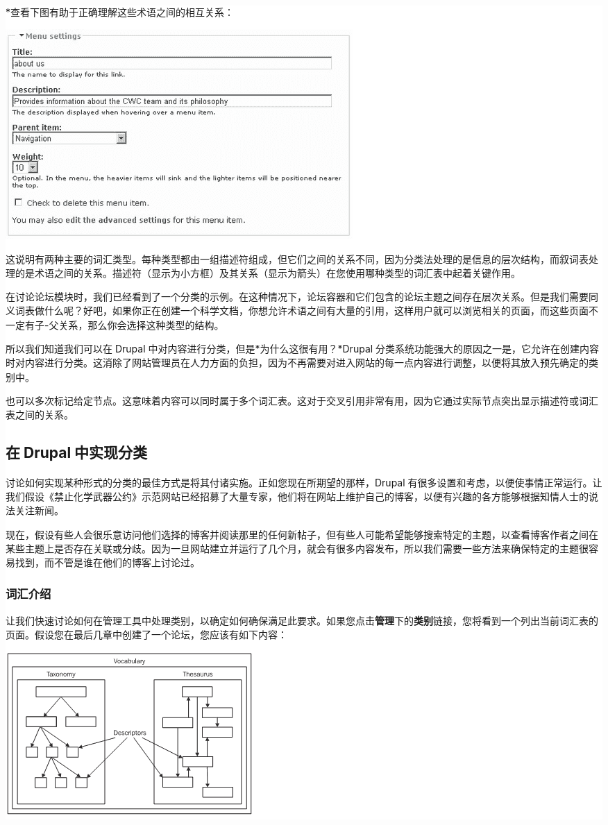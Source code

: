  *查看下图有助于正确理解这些术语之间的相互关系：

![What and Why?](img/1800_07_11.jpg)

这说明有两种主要的词汇类型。每种类型都由一组描述符组成，但它们之间的关系不同，因为分类法处理的是信息的层次结构，而叙词表处理的是术语之间的关系。描述符（显示为小方框）及其关系（显示为箭头）在您使用哪种类型的词汇表中起着关键作用。

在讨论论坛模块时，我们已经看到了一个分类的示例。在这种情况下，论坛容器和它们包含的论坛主题之间存在层次关系。但是我们需要同义词表做什么呢？好吧，如果你正在创建一个科学文档，你想允许术语之间有大量的引用，这样用户就可以浏览相关的页面，而这些页面不一定有子-父关系，那么你会选择这种类型的结构。

所以我们知道我们可以在 Drupal 中对内容进行分类，但是*为什么这很有用？*Drupal 分类系统功能强大的原因之一是，它允许在创建内容时对内容进行分类。这消除了网站管理员在人力方面的负担，因为不再需要对进入网站的每一点内容进行调整，以便将其放入预先确定的类别中。

也可以多次标记给定节点。这意味着内容可以同时属于多个词汇表。这对于交叉引用非常有用，因为它通过实际节点突出显示描述符或词汇表之间的关系。

## 在 Drupal 中实现分类

讨论如何实现某种形式的分类的最佳方式是将其付诸实施。正如您现在所期望的那样，Drupal 有很多设置和考虑，以便使事情正常运行。让我们假设《禁止化学武器公约》示范网站已经招募了大量专家，他们将在网站上维护自己的博客，以便有兴趣的各方能够根据知情人士的说法关注新闻。

现在，假设有些人会很乐意访问他们选择的博客并阅读那里的任何新帖子，但有些人可能希望能够搜索特定的主题，以查看博客作者之间在某些主题上是否存在关联或分歧。因为一旦网站建立并运行了几个月，就会有很多内容发布，所以我们需要一些方法来确保特定的主题很容易找到，而不管是谁在他们的博客上讨论过。

### 词汇介绍

让我们快速讨论如何在管理工具中处理类别，以确定如何确保满足此要求。如果您点击**管理**下的**类别**链接，您将看到一个列出当前词汇表的页面。假设您在最后几章中创建了一个论坛，您应该有如下内容：

![Introduction to Vocabularies](img/1800_07_12.jpg)
